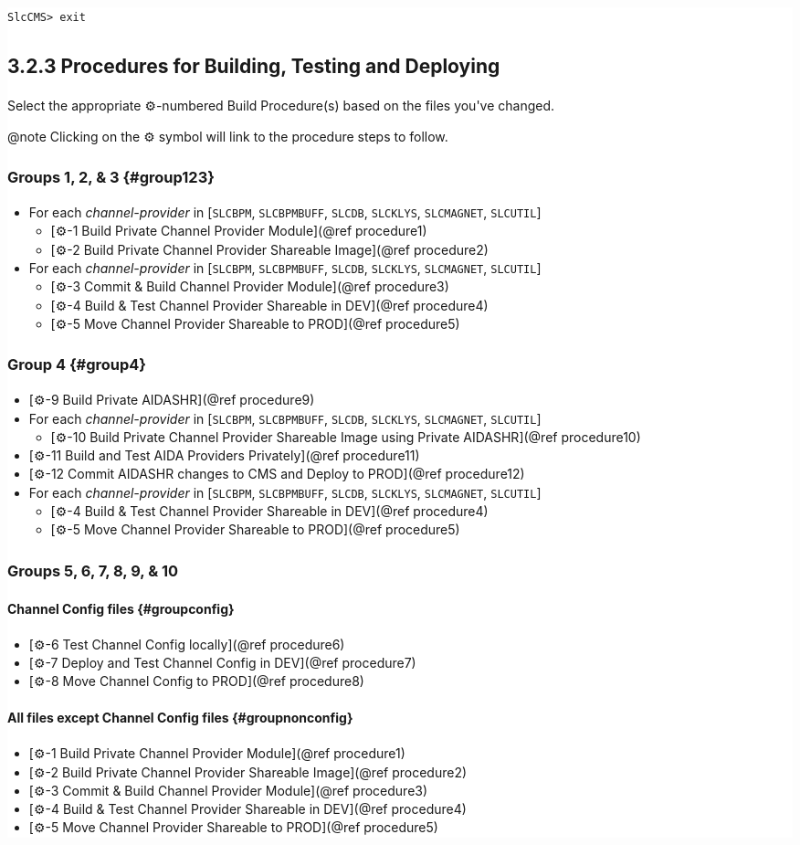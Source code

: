 </td>
<td class="markdownTableBodyNone">

```shell
SlcCMS> exit 
```

</td>
</tr>

</table>


## 3.2.3 Procedures for Building, Testing and Deploying
Select the appropriate ⚙-numbered Build Procedure(s) based on the files you've changed.  

@note Clicking on the ⚙ symbol will link to the procedure steps to follow.

### Groups 1, 2, & 3  {#group123}
- For each _channel-provider_ in [`SLCBPM`, `SLCBPMBUFF`, `SLCDB`, `SLCKLYS`, `SLCMAGNET`, `SLCUTIL`]
    - [⚙-1 Build Private Channel Provider Module](@ref procedure1)
    - [⚙-2 Build Private Channel Provider Shareable Image](@ref procedure2)
- For each _channel-provider_ in [`SLCBPM`, `SLCBPMBUFF`, `SLCDB`, `SLCKLYS`, `SLCMAGNET`, `SLCUTIL`]
    - [⚙-3 Commit & Build Channel Provider Module](@ref procedure3)
    - [⚙-4 Build & Test Channel Provider Shareable in DEV](@ref procedure4)
    - [⚙-5 Move Channel Provider Shareable to PROD](@ref procedure5)
### Group 4 {#group4}
- [⚙-9 Build Private AIDASHR](@ref procedure9)
- For each _channel-provider_ in [`SLCBPM`, `SLCBPMBUFF`, `SLCDB`, `SLCKLYS`, `SLCMAGNET`, `SLCUTIL`]
    - [⚙-10 Build Private Channel Provider Shareable Image using Private AIDASHR](@ref procedure10)
- [⚙-11 Build and Test AIDA Providers Privately](@ref procedure11)
- [⚙-12 Commit AIDASHR changes to CMS and Deploy to PROD](@ref procedure12)
- For each _channel-provider_ in [`SLCBPM`, `SLCBPMBUFF`, `SLCDB`, `SLCKLYS`, `SLCMAGNET`, `SLCUTIL`]
    - [⚙-4 Build & Test Channel Provider Shareable in DEV](@ref procedure4)
    - [⚙-5 Move Channel Provider Shareable to PROD](@ref procedure5)
### Groups 5, 6, 7, 8, 9, & 10
#### Channel Config files {#groupconfig}
- [⚙-6 Test Channel Config locally](@ref procedure6)
- [⚙-7 Deploy and Test Channel Config in DEV](@ref procedure7)
- [⚙-8 Move Channel Config to PROD](@ref procedure8)
#### All files except Channel Config files {#groupnonconfig}
- [⚙-1 Build Private Channel Provider Module](@ref procedure1)
- [⚙-2 Build Private Channel Provider Shareable Image](@ref procedure2)
- [⚙-3 Commit & Build Channel Provider Module](@ref procedure3)
- [⚙-4 Build & Test Channel Provider Shareable in DEV](@ref procedure4)
- [⚙-5 Move Channel Provider Shareable to PROD](@ref procedure5)
